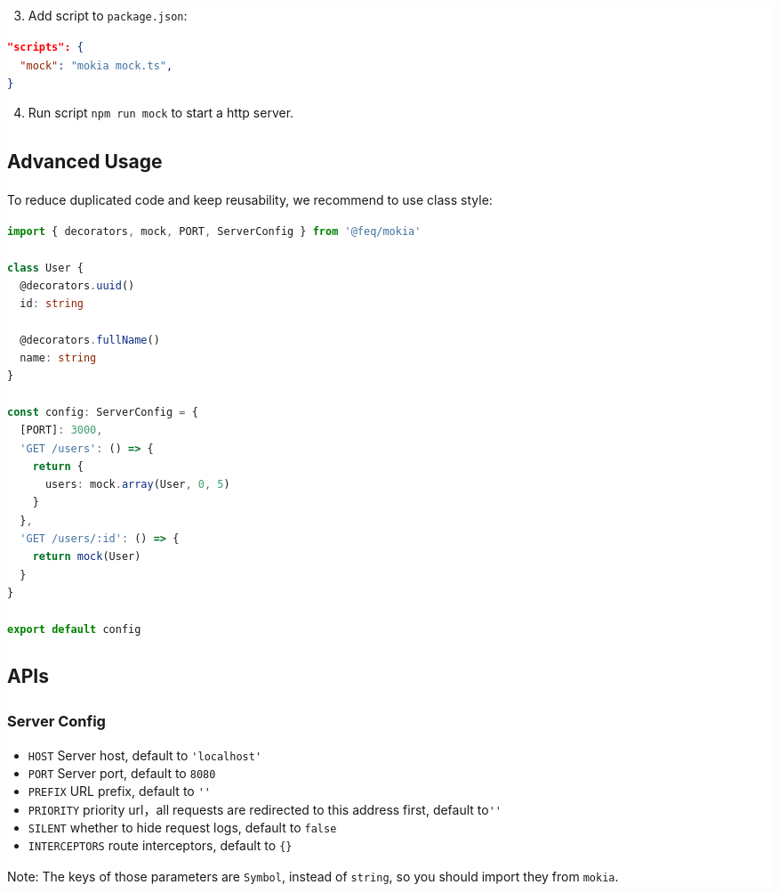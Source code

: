 3. Add script to `package.json`:

  ```json
  "scripts": {
    "mock": "mokia mock.ts",
  }
  ```

4. Run script `npm run mock` to start a http server.

## Advanced Usage

To reduce duplicated code and keep reusability, we recommend to use class style:

```typescript
import { decorators, mock, PORT, ServerConfig } from '@feq/mokia'

class User {
  @decorators.uuid()
  id: string

  @decorators.fullName()
  name: string
}

const config: ServerConfig = {
  [PORT]: 3000,
  'GET /users': () => {
    return {
      users: mock.array(User, 0, 5)
    }
  },
  'GET /users/:id': () => {
    return mock(User)
  }
}

export default config
```

## APIs

### Server Config

  - `HOST` Server host, default to `'localhost'`
  - `PORT` Server port, default to `8080`
  - `PREFIX` URL prefix, default to `''`
  - `PRIORITY` priority url，all requests are redirected to this address first, default to`''`
  - `SILENT` whether to hide request logs, default to `false`
  - `INTERCEPTORS` route interceptors, default to `{}`

  Note: The keys of those parameters are `Symbol`, instead of `string`, so you should import they from `mokia`.

